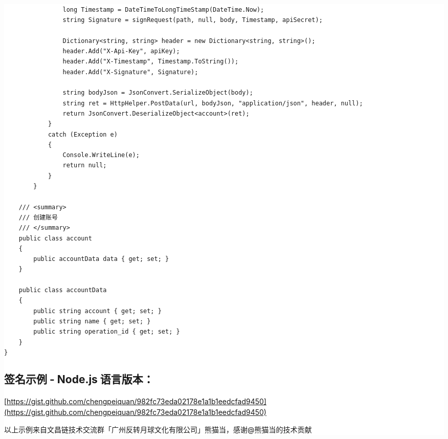     
                    long Timestamp = DateTimeToLongTimeStamp(DateTime.Now);
                    string Signature = signRequest(path, null, body, Timestamp, apiSecret);
    
                    Dictionary<string, string> header = new Dictionary<string, string>();
                    header.Add("X-Api-Key", apiKey);
                    header.Add("X-Timestamp", Timestamp.ToString());
                    header.Add("X-Signature", Signature);
    
                    string bodyJson = JsonConvert.SerializeObject(body);
                    string ret = HttpHelper.PostData(url, bodyJson, "application/json", header, null);
                    return JsonConvert.DeserializeObject<account>(ret);
                }
                catch (Exception e)
                {
                    Console.WriteLine(e);
                    return null;
                }
            }
    
        /// <summary>
        /// 创建账号
        /// </summary>
        public class account
        {
            public accountData data { get; set; }
        }
    
        public class accountData
        {
            public string account { get; set; }
            public string name { get; set; }
            public string operation_id { get; set; }
        }
    }


## 签名示例 - Node.js 语言版本：

[https://gist.github.com/chengpeiquan/982fc73eda02178e1a1b1eedcfad9450](https://gist.github.com/chengpeiquan/982fc73eda02178e1a1b1eedcfad9450)

以上示例来自文昌链技术交流群「广州反转月球文化有限公司」熊猫当，感谢@熊猫当的技术贡献
